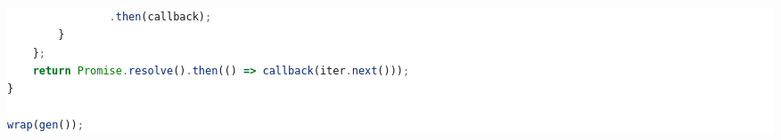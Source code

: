 ```js
                .then(callback);
        }
    };
    return Promise.resolve().then(() => callback(iter.next()));
}

wrap(gen());
```